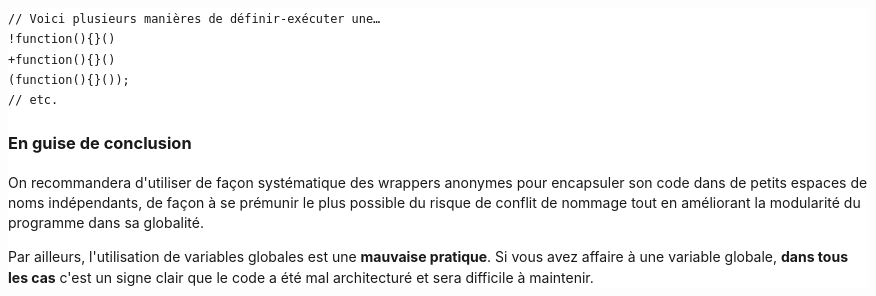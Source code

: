     // Voici plusieurs manières de définir-exécuter une…
    !function(){}()
    +function(){}()
    (function(){}());
    // etc.

### En guise de conclusion

On recommandera d'utiliser de façon systématique des wrappers anonymes pour
encapsuler son code dans de petits espaces de noms indépendants, de façon à se
prémunir le plus possible du risque de conflit de nommage tout en améliorant la
modularité du programme dans sa globalité.

Par ailleurs, l'utilisation de variables globales est une **mauvaise pratique**.
Si vous avez affaire à une variable globale, **dans tous les cas** c'est un signe
clair que le code a été mal architecturé et sera difficile à maintenir.

